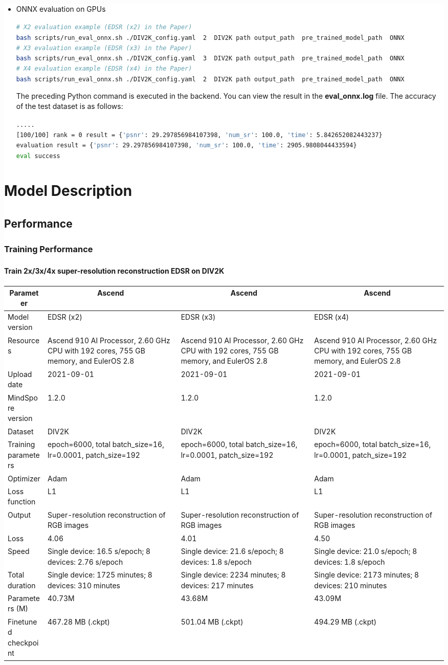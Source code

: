 - ONNX evaluation on GPUs

  ```bash
  # X2 evaluation example (EDSR (x2) in the Paper)
  bash scripts/run_eval_onnx.sh ./DIV2K_config.yaml  2  DIV2K path output_path  pre_trained_model_path  ONNX
  # X3 evaluation example (EDSR (x3) in the Paper)
  bash scripts/run_eval_onnx.sh ./DIV2K_config.yaml  3  DIV2K path output_path  pre_trained_model_path  ONNX
  # X4 evaluation example (EDSR (x4) in the Paper)
  bash scripts/run_eval_onnx.sh ./DIV2K_config.yaml  2  DIV2K path output_path  pre_trained_model_path  ONNX
  ```

  The preceding Python command is executed in the backend. You can view the result in the **eval_onnx.log** file. The accuracy of the test dataset is as follows:

  ```bash
  .....
  [100/100] rank = 0 result = {'psnr': 29.297856984107398, 'num_sr': 100.0, 'time': 5.842652082443237}
  evaluation result = {'psnr': 29.297856984107398, 'num_sr': 100.0, 'time': 2905.9808044433594}
  eval success
  ```

# Model Description

## Performance

### Training Performance

#### Train 2x/3x/4x super-resolution reconstruction EDSR on DIV2K

| Parameter| Ascend | Ascend | Ascend |
| --- | --- | --- | --- |
| Model version| EDSR (x2)| EDSR (x3)| EDSR (x4)|
| Resources| Ascend 910 AI Processor, 2.60 GHz CPU with 192 cores, 755 GB memory, and EulerOS 2.8| Ascend 910 AI Processor, 2.60 GHz CPU with 192 cores, 755 GB memory, and EulerOS 2.8| Ascend 910 AI Processor, 2.60 GHz CPU with 192 cores, 755 GB memory, and EulerOS 2.8|
| Upload date| 2021-09-01 | 2021-09-01 | 2021-09-01 |
| MindSpore version| 1.2.0 | 1.2.0 | 1.2.0 |
| Dataset| DIV2K | DIV2K | DIV2K |
| Training parameters| epoch=6000, total batch_size=16, lr=0.0001, patch_size=192| epoch=6000, total batch_size=16, lr=0.0001, patch_size=192| epoch=6000, total batch_size=16, lr=0.0001, patch_size=192|
| Optimizer| Adam | Adam | Adam |
| Loss function| L1 | L1 | L1 |
| Output| Super-resolution reconstruction of RGB images| Super-resolution reconstruction of RGB images| Super-resolution reconstruction of RGB images|
| Loss| 4.06 | 4.01 | 4.50 |
| Speed| Single device: 16.5 s/epoch; 8 devices: 2.76 s/epoch| Single device: 21.6 s/epoch; 8 devices: 1.8 s/epoch| Single device: 21.0 s/epoch; 8 devices: 1.8 s/epoch|
| Total duration| Single device: 1725 minutes; 8 devices: 310 minutes| Single device: 2234 minutes; 8 devices: 217 minutes| Single device: 2173 minutes; 8 devices: 210 minutes|
| Parameters (M)| 40.73M | 43.68M | 43.09M |
| Finetuned checkpoint| 467.28 MB (.ckpt)| 501.04 MB (.ckpt)| 494.29 MB (.ckpt)|
